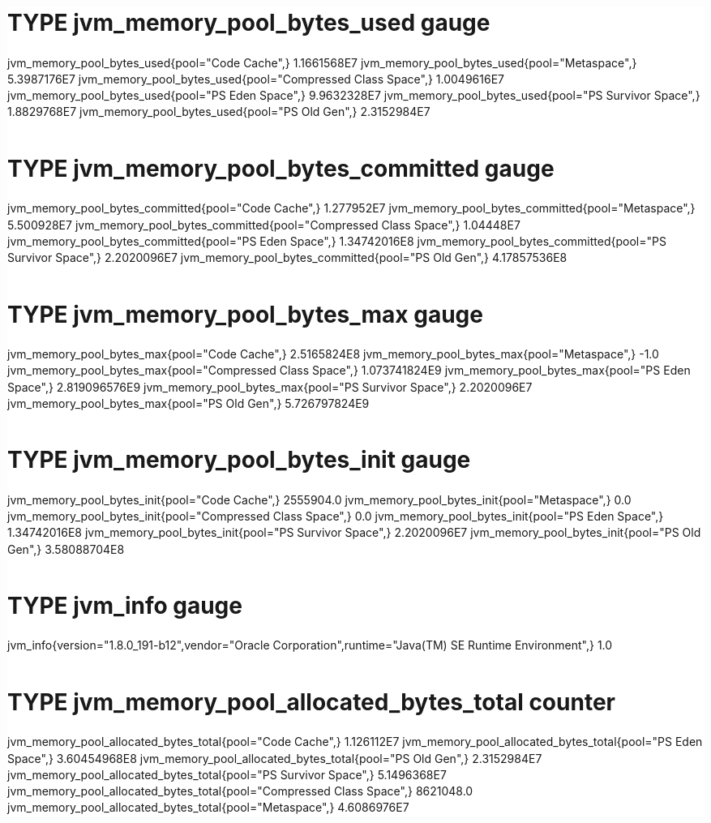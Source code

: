 # TYPE jvm_memory_pool_bytes_used gauge
jvm_memory_pool_bytes_used{pool="Code Cache",} 1.1661568E7
jvm_memory_pool_bytes_used{pool="Metaspace",} 5.3987176E7
jvm_memory_pool_bytes_used{pool="Compressed Class Space",} 1.0049616E7
jvm_memory_pool_bytes_used{pool="PS Eden Space",} 9.9632328E7
jvm_memory_pool_bytes_used{pool="PS Survivor Space",} 1.8829768E7
jvm_memory_pool_bytes_used{pool="PS Old Gen",} 2.3152984E7

# TYPE jvm_memory_pool_bytes_committed gauge
jvm_memory_pool_bytes_committed{pool="Code Cache",} 1.277952E7
jvm_memory_pool_bytes_committed{pool="Metaspace",} 5.500928E7
jvm_memory_pool_bytes_committed{pool="Compressed Class Space",} 1.04448E7
jvm_memory_pool_bytes_committed{pool="PS Eden Space",} 1.34742016E8
jvm_memory_pool_bytes_committed{pool="PS Survivor Space",} 2.2020096E7
jvm_memory_pool_bytes_committed{pool="PS Old Gen",} 4.17857536E8

# TYPE jvm_memory_pool_bytes_max gauge
jvm_memory_pool_bytes_max{pool="Code Cache",} 2.5165824E8
jvm_memory_pool_bytes_max{pool="Metaspace",} -1.0
jvm_memory_pool_bytes_max{pool="Compressed Class Space",} 1.073741824E9
jvm_memory_pool_bytes_max{pool="PS Eden Space",} 2.819096576E9
jvm_memory_pool_bytes_max{pool="PS Survivor Space",} 2.2020096E7
jvm_memory_pool_bytes_max{pool="PS Old Gen",} 5.726797824E9

# TYPE jvm_memory_pool_bytes_init gauge
jvm_memory_pool_bytes_init{pool="Code Cache",} 2555904.0
jvm_memory_pool_bytes_init{pool="Metaspace",} 0.0
jvm_memory_pool_bytes_init{pool="Compressed Class Space",} 0.0
jvm_memory_pool_bytes_init{pool="PS Eden Space",} 1.34742016E8
jvm_memory_pool_bytes_init{pool="PS Survivor Space",} 2.2020096E7
jvm_memory_pool_bytes_init{pool="PS Old Gen",} 3.58088704E8

# TYPE jvm_info gauge
jvm_info{version="1.8.0_191-b12",vendor="Oracle Corporation",runtime="Java(TM) SE Runtime Environment",} 1.0

# TYPE jvm_memory_pool_allocated_bytes_total counter
jvm_memory_pool_allocated_bytes_total{pool="Code Cache",} 1.126112E7
jvm_memory_pool_allocated_bytes_total{pool="PS Eden Space",} 3.60454968E8
jvm_memory_pool_allocated_bytes_total{pool="PS Old Gen",} 2.3152984E7
jvm_memory_pool_allocated_bytes_total{pool="PS Survivor Space",} 5.1496368E7
jvm_memory_pool_allocated_bytes_total{pool="Compressed Class Space",} 8621048.0
jvm_memory_pool_allocated_bytes_total{pool="Metaspace",} 4.6086976E7
